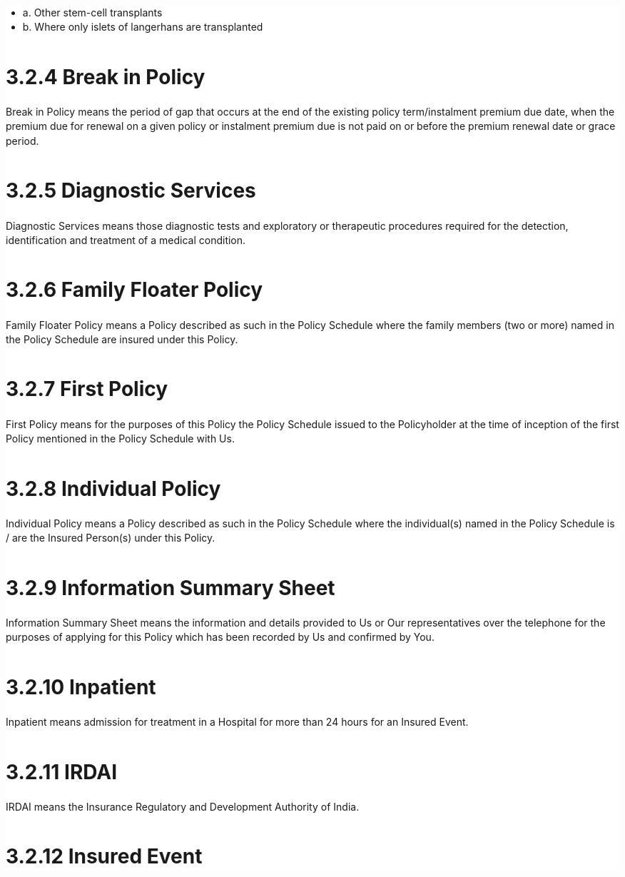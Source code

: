 - a. Other stem-cell transplants
- b. Where only islets of langerhans are transplanted

# 3.2.4 Break in Policy

Break in Policy means the period of gap that occurs at the end of the existing policy term/instalment premium due date, when the premium due for renewal on a given policy or instalment premium due is not paid on or before the premium renewal date or grace period.

# 3.2.5 Diagnostic Services

Diagnostic Services means those diagnostic tests and exploratory or therapeutic procedures required for the detection, identification and treatment of a medical condition.

# 3.2.6 Family Floater Policy

Family Floater Policy means a Policy described as such in the Policy Schedule where the family members (two or more) named in the Policy Schedule are insured under this Policy.

# 3.2.7 First Policy

First Policy means for the purposes of this Policy the Policy Schedule issued to the Policyholder at the time of inception of the first Policy mentioned in the Policy Schedule with Us.

# 3.2.8 Individual Policy

Individual Policy means a Policy described as such in the Policy Schedule where the individual(s) named in the Policy Schedule is / are the Insured Person(s) under this Policy.

# 3.2.9 Information Summary Sheet

Information Summary Sheet means the information and details provided to Us or Our representatives over the telephone for the purposes of applying for this Policy which has been recorded by Us and confirmed by You.

# 3.2.10 Inpatient

Inpatient means admission for treatment in a Hospital for more than 24 hours for an Insured Event.

# 3.2.11 IRDAI

IRDAI means the Insurance Regulatory and Development Authority of India.

# 3.2.12 Insured Event
